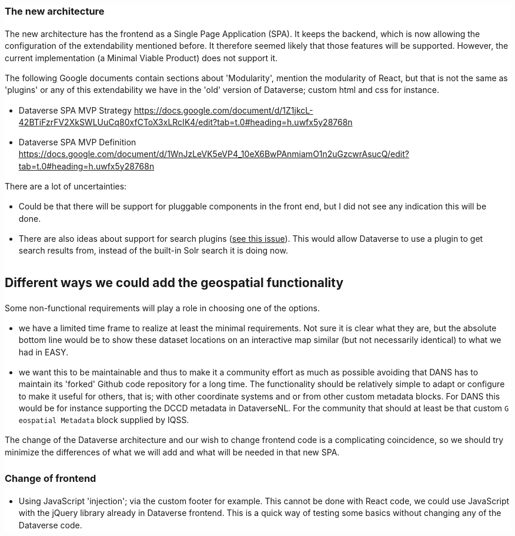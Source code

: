 ### The new architecture

The new architecture has the frontend as a Single Page Application (SPA). It keeps the backend, which is now allowing the configuration of the extendability mentioned before. It therefore seemed likely that those features will be supported. However, the current implementation (a Minimal Viable Product) does not support it. 

The following Google documents contain sections about 'Modularity', mention the modularity of React, but that is not the same as 'plugins' or any of this extendability we have in the 'old' version of Dataverse; custom html and css for instance. 

- Dataverse SPA MVP Strategy
https://docs.google.com/document/d/1Z1jkcL-42BTiFzrFV2XkSWLUuCq80xfCToX3xLRcIK4/edit?tab=t.0#heading=h.uwfx5y28768n

- Dataverse SPA MVP Definition
https://docs.google.com/document/d/1WnJzLeVK5eVP4_10eX6BwPAnmiamO1n2uGzcwrAsucQ/edit?tab=t.0#heading=h.uwfx5y28768n

There are a lot of uncertainties:  

- Could be that there will be support for pluggable components in the front end, but I did not see any indication this will be done. 

- There are also ideas about support for search plugins ([see this issue][external-search-issue]). 
This would allow Dataverse to use a plugin to get search results from, instead of the built-in Solr search it is doing now. 



Different ways we could add the geospatial functionality
--------------------------------------------------------

Some non-functional requirements will play a role in choosing one of the options. 

- we have a limited time frame to realize at least the minimal requirements. Not sure it is clear what they are, but the absolute bottom line would be to show these dataset locations on an interactive map similar (but not necessarily identical) to what we had in EASY. 

- we want  this to be maintainable and thus to make it a community effort as much as possible avoiding that DANS has to maintain its 'forked' Github code repository for a long time. The functionality should be relatively simple to adapt or configure to make it useful for others, that is; with other coordinate systems and or from other custom metadata blocks. For DANS this would be for instance supporting the DCCD metadata in DataverseNL. For the community that should at least be that custom `Geospatial Metadata` block supplied by IQSS. 

The change of the Dataverse architecture and our wish to change frontend code is a complicating coincidence, so we should try minimize the differences of what we will add and what will be needed in that new SPA. 

### Change of frontend

- Using JavaScript 'injection'; via the custom footer for example. 
  This cannot be done with React code, we could use JavaScript with the jQuery library already in Dataverse frontend. This is a quick way of testing some basics without changing any of the Dataverse code.


[dataverse-frontend-code]: <https://github.com/IQSS/dataverse-frontend> "Github repo for the Dataverse frontend SPA code"
[dataverse-frontend-demo]: <https://beta.dataverse.org/spa/collections> " "
[dataverse-frontend-roadmap]: <https://github.com/IQSS/dataverse-frontend?tab=readme-ov-file#roadmap>
[dataverse-frontend-sprint]: <https://github.com/orgs/IQSS/projects/34/views/36>
[primefaces-osmap]: <https://www.primefaces.org/showcase-ext/sections/osmap/markerUsage.jsf> "Primefaces map"
[guides-geospatial-search]: <https://guides.dataverse.org/en/6.2/user/find-use-data.html#geospatial-search> "Dataverse Guides - Geospatial Search"
[external-search-issue]: <https://github.com/IQSS/dataverse-pm/issues/279> "Project: Design and Implement External Search"
[guides-customisation-ui]: < https://guides.dataverse.org/en/latest/installation/config.html#parts-of-a-dataverse-installation-webpage> "Dataverse Guides - Customization of the UI"